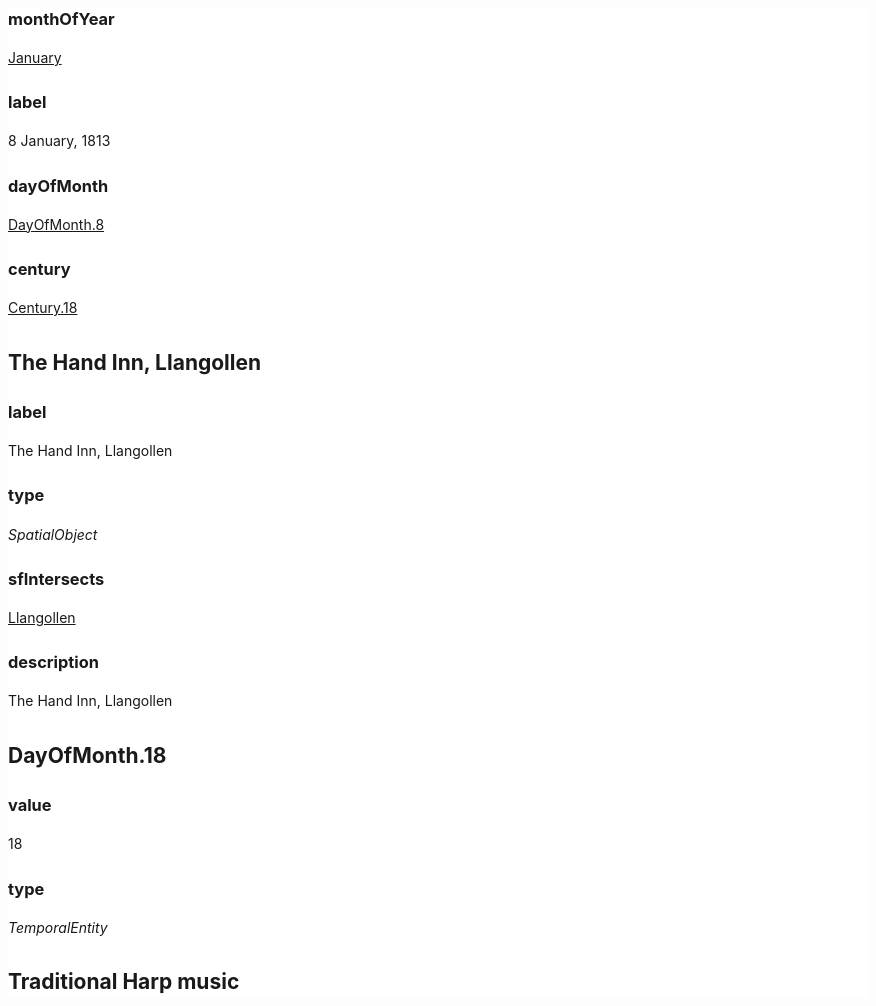 ### monthOfYear


[January](#January)

### label


8 January, 1813

### dayOfMonth


[DayOfMonth.8](#DayOfMonth.8)

### century


[Century.18](#Century.18)

## The Hand Inn, Llangollen

### label


The Hand Inn, Llangollen

### type


*SpatialObject*

### sfIntersects


[Llangollen](#Llangollen)

### description


The Hand Inn, Llangollen

## DayOfMonth.18

### value


18

### type


*TemporalEntity*

## Traditional Harp music
